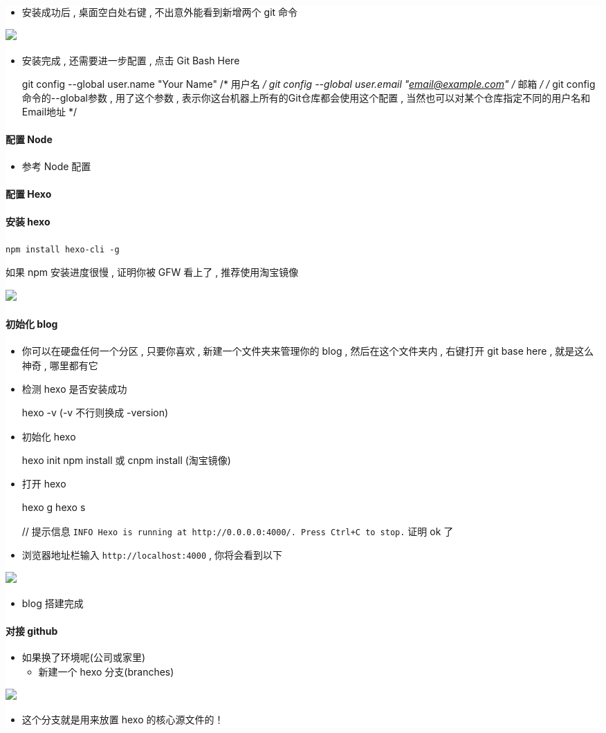 - 安装成功后 , 桌面空白处右键 , 不出意外能看到新增两个 git 命令

![](https://i.imgur.com/mjg67e1.png)

- 安装完成 , 还需要进一步配置 , 点击 Git Bash Here

	git config --global user.name "Your Name" /* 用户名 */
	git config --global user.email "email@example.com" /* 邮箱 */
	/* git config命令的--global参数 , 用了这个参数 , 表示你这台机器上所有的Git仓库都会使用这个配置 , 当然也可以对某个仓库指定不同的用户名和Email地址 */

#### 配置 Node

- 参考 Node 配置

#### 配置 Hexo

#### 安装 hexo

	npm install hexo-cli -g

如果 npm 安装进度很慢 , 证明你被 GFW 看上了 , 推荐使用淘宝镜像

![](https://i.imgur.com/4HT6i8a.png)

#### 初始化 blog

- 你可以在硬盘任何一个分区 , 只要你喜欢 , 新建一个文件夹来管理你的 blog , 然后在这个文件夹内 , 右键打开 git base here , 就是这么神奇 , 哪里都有它

- 检测 hexo 是否安装成功

	hexo -v (-v 不行则换成 -version)

- 初始化 hexo

	hexo init
	npm install 或 cnpm install (淘宝镜像)

- 打开 hexo
	
	hexo g
	hexo s
	
	// 提示信息 `INFO Hexo is running at http://0.0.0.0:4000/. Press Ctrl+C to stop.` 证明 ok 了
	
- 浏览器地址栏输入 `http://localhost:4000` , 你将会看到以下

![](https://i.imgur.com/YTjl113.png)

- blog 搭建完成

#### 对接 github

- 如果换了环境呢(公司或家里)
	- 新建一个 hexo 分支(branches)

![](https://i.imgur.com/hErwYv7.png)

- 这个分支就是用来放置 hexo 的核心源文件的！

